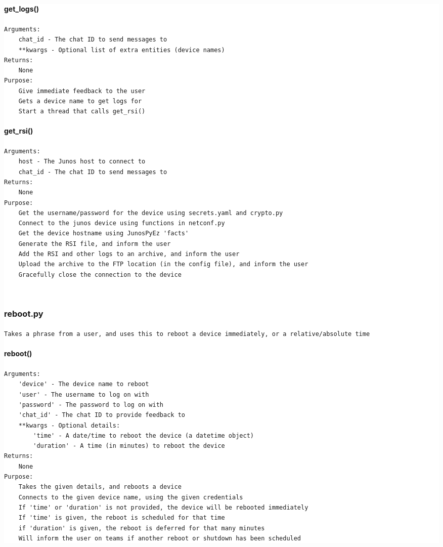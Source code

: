 #### get_logs()
    Arguments:
        chat_id - The chat ID to send messages to
        **kwargs - Optional list of extra entities (device names)
    Returns:
        None
    Purpose:
        Give immediate feedback to the user
        Gets a device name to get logs for
        Start a thread that calls get_rsi()
    
#### get_rsi()
    Arguments:
        host - The Junos host to connect to
        chat_id - The chat ID to send messages to
    Returns:
        None
    Purpose:
        Get the username/password for the device using secrets.yaml and crypto.py
        Connect to the junos device using functions in netconf.py
        Get the device hostname using JunosPyEz 'facts'
        Generate the RSI file, and inform the user
        Add the RSI and other logs to an archive, and inform the user
        Upload the archive to the FTP location (in the config file), and inform the user
        Gracefully close the connection to the device


&nbsp;<br>
### reboot.py
    Takes a phrase from a user, and uses this to reboot a device immediately, or a relative/absolute time
    
#### reboot()
    Arguments:
        'device' - The device name to reboot
        'user' - The username to log on with
        'password' - The password to log on with
        'chat_id' - The chat ID to provide feedback to
        **kwargs - Optional details:
            'time' - A date/time to reboot the device (a datetime object)
            'duration' - A time (in minutes) to reboot the device
    Returns:
        None
    Purpose:
        Takes the given details, and reboots a device
        Connects to the given device name, using the given credentials
        If 'time' or 'duration' is not provided, the device will be rebooted immediately
        If 'time' is given, the reboot is scheduled for that time
        if 'duration' is given, the reboot is deferred for that many minutes
        Will inform the user on teams if another reboot or shutdown has been scheduled
